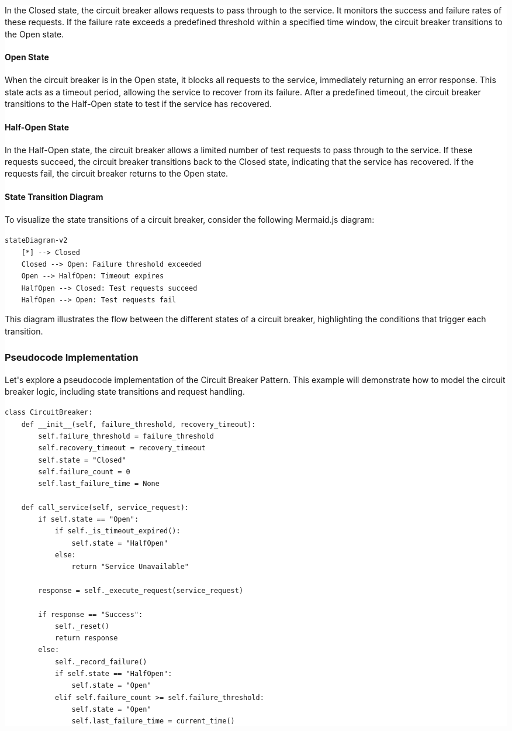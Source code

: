 In the Closed state, the circuit breaker allows requests to pass through to the service. It monitors the success and failure rates of these requests. If the failure rate exceeds a predefined threshold within a specified time window, the circuit breaker transitions to the Open state.

#### Open State

When the circuit breaker is in the Open state, it blocks all requests to the service, immediately returning an error response. This state acts as a timeout period, allowing the service to recover from its failure. After a predefined timeout, the circuit breaker transitions to the Half-Open state to test if the service has recovered.

#### Half-Open State

In the Half-Open state, the circuit breaker allows a limited number of test requests to pass through to the service. If these requests succeed, the circuit breaker transitions back to the Closed state, indicating that the service has recovered. If the requests fail, the circuit breaker returns to the Open state.

#### State Transition Diagram

To visualize the state transitions of a circuit breaker, consider the following Mermaid.js diagram:

```mermaid
stateDiagram-v2
    [*] --> Closed
    Closed --> Open: Failure threshold exceeded
    Open --> HalfOpen: Timeout expires
    HalfOpen --> Closed: Test requests succeed
    HalfOpen --> Open: Test requests fail
```

This diagram illustrates the flow between the different states of a circuit breaker, highlighting the conditions that trigger each transition.

### Pseudocode Implementation

Let's explore a pseudocode implementation of the Circuit Breaker Pattern. This example will demonstrate how to model the circuit breaker logic, including state transitions and request handling.

```pseudocode
class CircuitBreaker:
    def __init__(self, failure_threshold, recovery_timeout):
        self.failure_threshold = failure_threshold
        self.recovery_timeout = recovery_timeout
        self.state = "Closed"
        self.failure_count = 0
        self.last_failure_time = None

    def call_service(self, service_request):
        if self.state == "Open":
            if self._is_timeout_expired():
                self.state = "HalfOpen"
            else:
                return "Service Unavailable"

        response = self._execute_request(service_request)

        if response == "Success":
            self._reset()
            return response
        else:
            self._record_failure()
            if self.state == "HalfOpen":
                self.state = "Open"
            elif self.failure_count >= self.failure_threshold:
                self.state = "Open"
                self.last_failure_time = current_time()
```